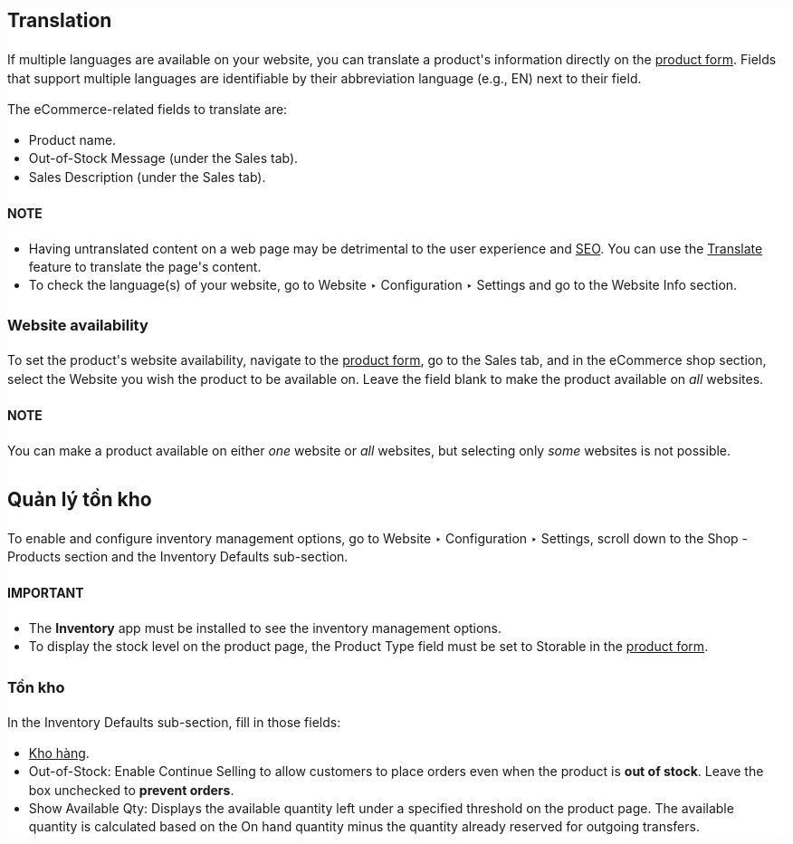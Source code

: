 ## Translation

If multiple languages are available on your website, you can translate a product's information
directly on the [product form](#ecommerce-products-product-form). Fields that support multiple
languages are identifiable by their abbreviation language (e.g., EN) next to their field.

The eCommerce-related fields to translate are:

- Product name.
- Out-of-Stock Message (under the Sales tab).
- Sales Description (under the Sales tab).

#### NOTE
- Having untranslated content on a web page may be detrimental to the user experience and
  [SEO](applications/websites/website/pages/seo.md). You can use the
  [Translate](applications/websites/website/configuration/translate.md) feature to translate the page's content.
- To check the language(s) of your website, go to Website ‣ Configuration ‣
  Settings and go to the Website Info section.

<a id="ecommerce-products-website-availability"></a>

### Website availability

To set the product's website availability, navigate to the [product form](#ecommerce-products-product-form), go to the Sales tab, and in the
eCommerce shop section, select the Website you wish the product to be
available on. Leave the field blank to make the product available on *all* websites.

#### NOTE
You can make a product available on either *one* website or *all* websites, but selecting only
*some* websites is not possible.

<a id="ecommerce-products-stock-management"></a>

## Quản lý tồn kho

To enable and configure inventory management options, go to Website ‣
Configuration ‣ Settings, scroll down to the Shop - Products section and the
Inventory Defaults sub-section.

#### IMPORTANT
- The **Inventory** app must be installed to see the inventory management options.
- To display the stock level on the product page, the Product Type field must be set
  to Storable in the [product form](#ecommerce-products-product-form).

### Tồn kho

In the Inventory Defaults sub-section, fill in those fields:

- [Kho hàng](applications/inventory_and_mrp/inventory/warehouses_storage/inventory_management/warehouses.md).
- Out-of-Stock: Enable Continue Selling to allow customers to place orders
  even when the product is **out of stock**. Leave the box unchecked to **prevent orders**.
- Show Available Qty: Displays the available quantity left under a specified threshold
  on the product page. The available quantity is calculated based on the On hand
  quantity minus the quantity already reserved for outgoing transfers.
